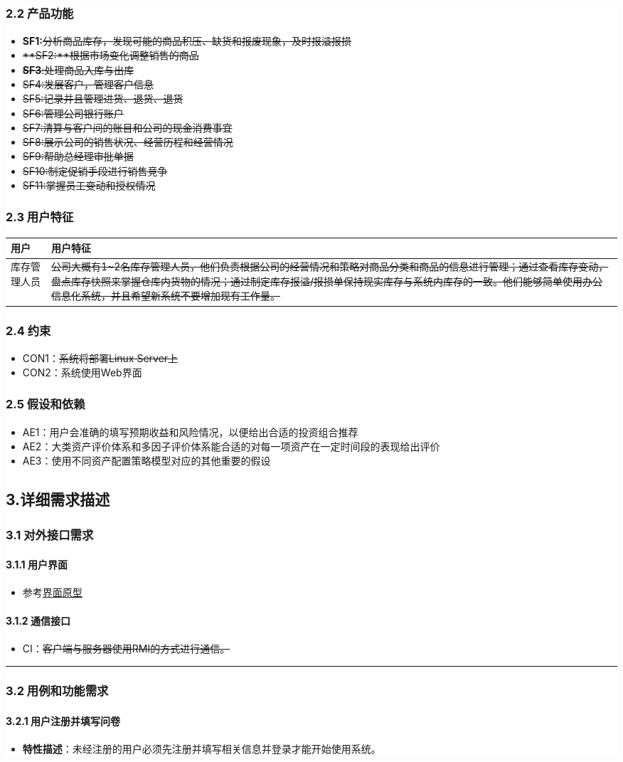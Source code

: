 ### 2.2 产品功能

- **SF1:**~~分析商品库存，发现可能的商品积压、缺货和报废现象，及时报溢报损~~
- ~~**SF2:**根据市场变化调整销售的商品~~
- ~~**SF3**:处理商品入库与出库~~ 
- ~~SF4:发展客户，管理客户信息~~
- ~~SF5:记录并且管理进货、退货、退货~~
- ~~SF6:管理公司银行账户~~
- ~~SF7:清算与客户间的账目和公司的现金消费事宜~~
- ~~SF8:展示公司的销售状况、经营历程和经营情况~~
- ~~SF9:帮助总经理审批单据~~
- ~~SF10:制定促销手段进行销售竞争~~
- ~~SF11:掌握员工变动和授权情况~~

### 2.3 用户特征

| 用户         | 用户特征                                                     |
| :----------- | :----------------------------------------------------------- |
| 库存管理人员 | ~~公司大概有1~2名库存管理人员，他们负责根据公司的经营情况和策略对商品分类和商品的信息进行管理；通过查看库存变动，盘点库存快照来掌握仓库内货物的情况；通过制定库存报溢/报损单保持现实库存与系统内库存的一致。他们能够简单使用办公信息化系统，并且希望新系统不要增加现有工作量。~~ |

### 2.4 约束

- CON1：~~系统将部署Linux Server上~~
- CON2：系统使用Web界面

### 2.5 假设和依赖

- AE1：用户会准确的填写预期收益和风险情况，以便给出合适的投资组合推荐
- AE2：大类资产评价体系和多因子评价体系能合适的对每一项资产在一定时间段的表现给出评价
- AE3：使用不同资产配置策略模型对应的其他重要的假设



## 3.详细需求描述

### 3.1 对外接口需求

#### 3.1.1 用户界面

- 参考[界面原型](https://pro.modao.cc/app/5fUKGNJjO0DibEhk1DhNn1cQbxPThbK)

#### 3.1.2 通信接口

- CI：~~客户端与服务器使用RMI的方式进行通信。~~	

------

### 3.2 用例和功能需求

#### 3.2.1 用户注册并填写问卷 ####

- **特性描述**：未经注册的用户必须先注册并填写相关信息并登录才能开始使用系统。

